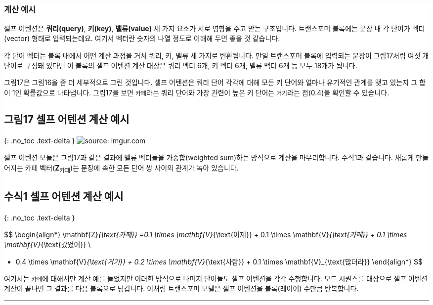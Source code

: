 ### 계산 예시

셀프 어텐션은 **쿼리(query)**, **키(key)**, **밸류(value)** 세 가지 요소가 서로 영향을 주고 받는 구조입니다. 트랜스포머 블록에는 문장 내 각 단어가 벡터(vector) 형태로 입력되는데요. 여기서 벡터란 숫자의 나열 정도로 이해해 두면 좋을 것 같습니다.

각 단어 벡터는 블록 내에서 어떤 계산 과정을 거쳐 쿼리, 키, 밸류 세 가지로 변환됩니다. 만일 트랜스포머 블록에 입력되는 문장이 그림17처럼 여섯 개 단어로 구성돼 있다면 이 블록의 셀프 어텐션 계산 대상은 쿼리 벡터 6개, 키 벡터 6개, 밸류 백터 6개 등 모두 18개가 됩니다.

그림17은 그림16을 좀 더 세부적으로 그린 것입니다. 셀프 어텐션은 쿼리 단어 각각에 대해 모든 키 단어와 얼마나 유기적인 관계를 맺고 있는지 그 합이 1인 확률값으로 나타냅니다. 그림17을 보면 `카페`라는 쿼리 단어와 가장 관련이 높은 키 단어는 `거기`라는 점(0.4)을 확인할 수 있습니다.

## **그림17** 셀프 어텐션 계산 예시
{: .no_toc .text-delta }
<img src="https://i.imgur.com/QgIcjoJ.jpg" width="200px" title="source: imgur.com" />

셀프 어텐션 모듈은 그림17과 같은 결과에 밸류 벡터들을 가중합(weighted sum)하는 방식으로 계산을 마무리합니다. 수식1과 같습니다. 새롭게 만들어지는 카페 벡터($\mathbf{Z}_{\text{카페}}$)는 문장에 속한 모든 단어 쌍 사이의 관계가 녹아 있습니다.

## **수식1** 셀프 어텐션 계산 예시
{: .no_toc .text-delta }

$$
\begin{align*}
\mathbf{Z}_{\text{카페}} =0.1 \times \mathbf{V}_{\text{어제}} + 0.1 \times \mathbf{V}_{\text{카페}} + 0.1 \times \mathbf{V}_{\text{갔었어}} \\ 
+ 0.4 \times \mathbf{V}_{\text{거기}} + 0.2 \times \mathbf{V}_{\text{사람}} + 0.1 \times \mathbf{V}_{\text{많더라}}
\end{align*}
$$

여기서는 `카페`에 대해서만 계산 예를 들었지만 이러한 방식으로 나머지 단어들도 셀프 어텐션을 각각 수행합니다. 모드 시퀀스를 대상으로 셀프 어텐션 계산이 끝나면 그 결과를 다음 블록으로 넘깁니다. 이처럼 트랜스포머 모델은 셀프 어텐션을 블록(레이어) 수만큼 반복합니다.

---
